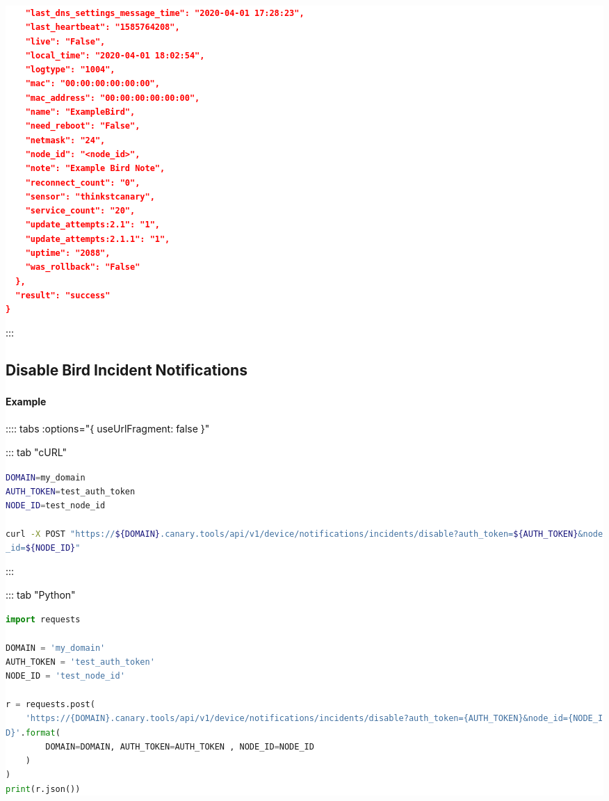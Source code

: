 ```json
    "last_dns_settings_message_time": "2020-04-01 17:28:23",
    "last_heartbeat": "1585764208",
    "live": "False",
    "local_time": "2020-04-01 18:02:54",
    "logtype": "1004",
    "mac": "00:00:00:00:00:00",
    "mac_address": "00:00:00:00:00:00",
    "name": "ExampleBird",
    "need_reboot": "False",
    "netmask": "24",
    "node_id": "<node_id>",
    "note": "Example Bird Note",
    "reconnect_count": "0",
    "sensor": "thinkstcanary",
    "service_count": "20",
    "update_attempts:2.1": "1",
    "update_attempts:2.1.1": "1",
    "uptime": "2088",
    "was_rollback": "False"
  },
  "result": "success"
}
```
:::

## Disable Bird Incident Notifications 

<APIDetails :endpoint="$page.frontmatter.endpoints.notifications_incidents_disable"/>

#### Example

:::: tabs :options="{ useUrlFragment: false }"

::: tab "cURL"

``` bash
DOMAIN=my_domain
AUTH_TOKEN=test_auth_token
NODE_ID=test_node_id

curl -X POST "https://${DOMAIN}.canary.tools/api/v1/device/notifications/incidents/disable?auth_token=${AUTH_TOKEN}&node_id=${NODE_ID}"
```

:::


::: tab "Python"

``` python
import requests

DOMAIN = 'my_domain'
AUTH_TOKEN = 'test_auth_token'
NODE_ID = 'test_node_id'

r = requests.post(
    'https://{DOMAIN}.canary.tools/api/v1/device/notifications/incidents/disable?auth_token={AUTH_TOKEN}&node_id={NODE_ID}'.format(
        DOMAIN=DOMAIN, AUTH_TOKEN=AUTH_TOKEN , NODE_ID=NODE_ID
    )
)
print(r.json())

```
